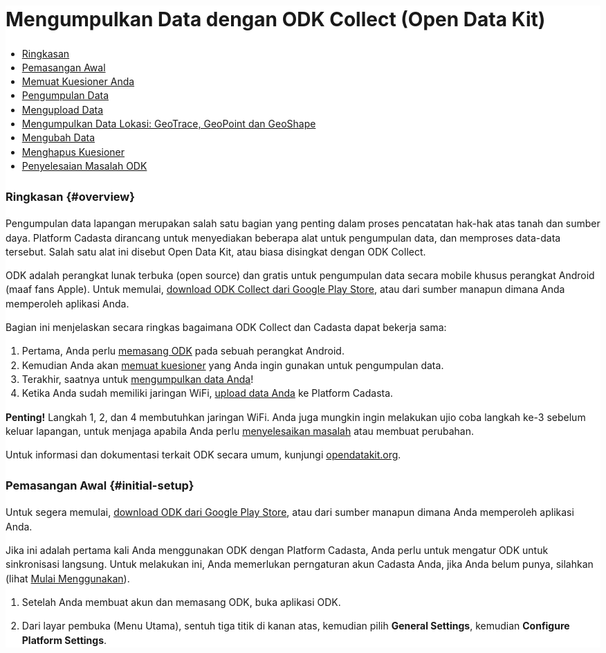 # Mengumpulkan Data dengan ODK Collect (Open Data Kit) 

* [Ringkasan](#overview)
* [Pemasangan Awal](#initial-setup)
* [Memuat Kuesioner Anda](#loading-your-form)
* [Pengumpulan Data](#data-collection)
* [Mengupload Data](#uploading-data)
* [Mengumpulkan Data Lokasi: GeoTrace, GeoPoint dan GeoShape](#geotracing)
* [Mengubah Data](#editing-data)
* [Menghapus Kuesioner](#deleting-questionnaires)
* [Penyelesaian Masalah ODK](#odk-troubleshooting)


### Ringkasan {#overview}

Pengumpulan data lapangan merupakan salah satu bagian yang penting dalam proses pencatatan hak-hak atas tanah dan sumber daya. Platform Cadasta dirancang untuk menyediakan beberapa alat untuk pengumpulan data, dan memproses data-data tersebut. Salah satu alat ini disebut Open Data Kit, atau biasa disingkat dengan ODK Collect. 

ODK adalah perangkat lunak terbuka (open source) dan gratis untuk pengumpulan data secara mobile khusus perangkat Android \(maaf fans Apple)\. Untuk memulai, [download ODK Collect dari Google Play Store](https://play.google.com/store/apps/details?id=org.odk.collect.android&hl=en), atau dari sumber manapun dimana Anda memperoleh aplikasi Anda. 

Bagian ini menjelaskan secara ringkas bagaimana ODK Collect dan Cadasta dapat bekerja sama: 

1. Pertama, Anda perlu [memasang ODK](#initial-setup) pada sebuah perangkat Android. 
2. Kemudian Anda akan [memuat kuesioner](#loading-your-form) yang Anda ingin gunakan untuk pengumpulan data. 
3. Terakhir, saatnya untuk [mengumpulkan data Anda](#data-collection)! 
4. Ketika Anda sudah memiliki jaringan WiFi, [upload data Anda](#uploading-data) ke Platform Cadasta.

**Penting!** Langkah 1, 2, dan 4 membutuhkan jaringan WiFi. Anda juga mungkin ingin melakukan ujio coba langkah ke-3 sebelum keluar lapangan, untuk menjaga apabila Anda perlu [menyelesaikan masalah](#odk-troubleshooting) atau membuat perubahan. 

Untuk informasi dan dokumentasi terkait ODK secara umum, kunjungi [opendatakit.org](https://opendatakit.org/).

### Pemasangan Awal {#initial-setup}

Untuk segera memulai, [download ODK dari Google Play Store](https://play.google.com/store/apps/details?id=org.odk.collect.android&hl=en), atau dari sumber manapun dimana Anda memperoleh aplikasi Anda. 

Jika ini adalah pertama kali Anda menggunakan ODK dengan Platform Cadasta, Anda perlu untuk mengatur ODK untuk sinkronisasi langsung. Untuk melakukan ini, Anda memerlukan perngaturan akun Cadasta Anda, jika Anda belum punya, silahkan \(lihat [Mulai Menggunakan](01-gettingstarted.md)\).

1. Setelah Anda membuat akun dan memasang ODK, buka aplikasi ODK.

2. Dari layar pembuka (Menu Utama), sentuh tiga titik di kanan atas, kemudian pilih **General Settings**, kemudian **Configure Platform Settings**. 
